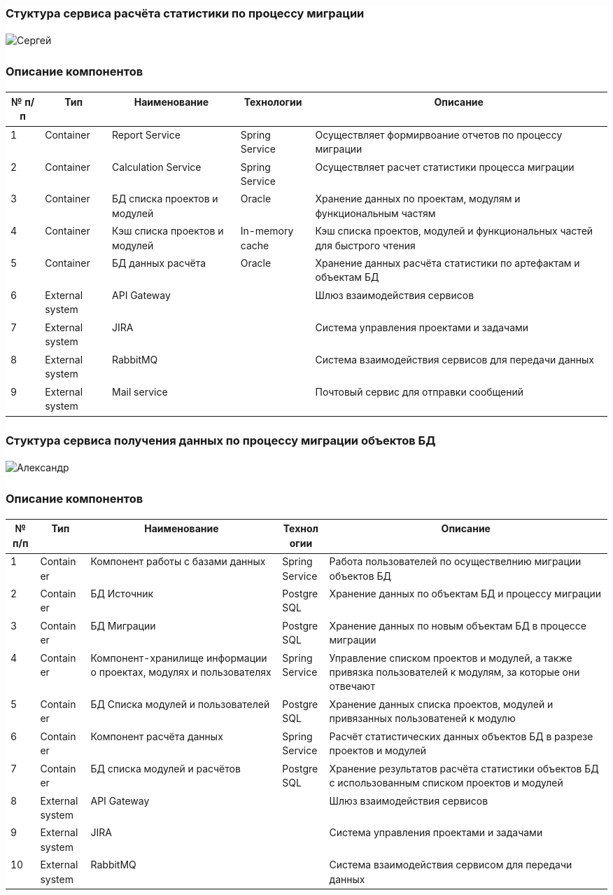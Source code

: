 ### Стуктура сервиса расчёта статистики по процессу миграции

![Сергей](diagrams/src/Rus.drawio)

### Описание компонентов

| № п/п | Тип             | Наименование                                                               | Технологии     | Описание                                                                                                    |
| ----- | --------------- | -------------------------------------------------------------------------- | -------------- | ----------------------------------------------------------------------------------------------------------- |
| 1     | Container       | Report Service                                                             | Spring Service | Осуществляет формирвоание отчетов по процессу миграции                                                      |
| 2     | Container       | Calculation Service                                                        | Spring Service | Осуществляет расчет статистики процесса миграции                                                            |
| 3     | Container       | БД списка проектов и модулей                                               | Oracle         | Хранение данных по проектам, модулям и функциональным частям                                                |
| 4     | Container       | Кэш списка проектов и модулей                                              | In-memory cache| Кэш списка проектов, модулей и функциональных частей для быстрого чтения                                    |
| 5     | Container       | БД данных расчёта                                                          | Oracle         | Хранение данных расчёта статистики по артефактам и объектам БД                                              |
| 6     | External system | API Gateway                                                                |                | Шлюз взаимодействия сервисов                                                                                |
| 7     | External system | JIRA                                                                       |                | Система управления проектами и задачами                                                                     |
| 8     | External system | RabbitMQ                                                                   |                | Система взаимодействия сервисов для передачи данных                                                         |
| 9     | External system | Mail service                                                               |                | Почтовый сервис для отправки сообщений                                                                      |

### Стуктура сервиса получения данных по процессу миграции объектов БД

![Александр](diagrams/src/Rus.drawio)

### Описание компонентов

| № п/п | Тип             | Наименование                                                               | Технологии     | Описание                                                                                                    |
| ----- | --------------- | -------------------------------------------------------------------------- | -------------- | ----------------------------------------------------------------------------------------------------------- |
| 1     | Container       | Компонент работы с базами данных                                           | Spring Service | Работа пользователей по осуществелнию миграции объектов БД                                                  |
| 2     | Container       | БД Источник                                                                | PostgreSQL     | Хранение данных по объектам БД и процессу миграции                                                          |
| 3     | Container       | БД Миграции                                                                | PostgreSQL     | Хранение данных по новым объектам БД в процессе миграции                                                    |
| 4     | Container       | Компонент-хранилище информации о проектах, модулях и пользователях         | Spring Service | Управление списком проектов и модулей, а также привязка пользователей к модулям, за которые они отвечают    |
| 5     | Container       | БД Списка модулей и пользователей                                          | PostgreSQL     | Хранение данных списка проектов, модулей и привязанных пользоватеней к модулю                               |
| 6     | Container       | Компонент расчёта данных                                                   | Spring Service | Расчёт статистических данных объектов БД в разрезе проектов и модулей                                       |
| 7     | Container       | БД списка модулей и расчётов                                               | PostgreSQL     | Хранение результатов расчёта статистики объектов БД с использованным списком проектов и модулей             |
| 8     | External system | API Gateway                                                                |                | Шлюз взаимодействия сервисов                                                                                |
| 9     | External system | JIRA                                                                       |                | Система управления проектами и задачами                                                                     |
| 10    | External system | RabbitMQ                                                                   |                | Система взаимодействия сервисом для передачи данных                                                         |
